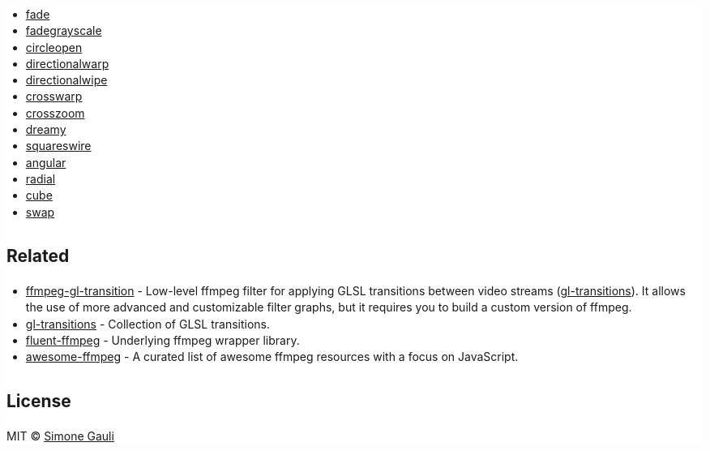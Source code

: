 - [fade](https://gl-transitions.com/editor/fade)
- [fadegrayscale](https://gl-transitions.com/editor/fadegrayscale)
- [circleopen](https://gl-transitions.com/editor/circleopen)
- [directionalwarp](https://gl-transitions.com/editor/directionalwarp)
- [directionalwipe](https://gl-transitions.com/editor/directionalwipe)
- [crosswarp](https://gl-transitions.com/editor/crosswarp)
- [crosszoom](https://gl-transitions.com/editor/CrossZoom)
- [dreamy](https://gl-transitions.com/editor/Dreamy)
- [squareswire](https://gl-transitions.com/editor/squareswire)
- [angular](https://gl-transitions.com/editor/angular)
- [radial](https://gl-transitions.com/editor/Radial)
- [cube](https://gl-transitions.com/editor/cube)
- [swap](https://gl-transitions.com/editor/swap)

## Related

- [ffmpeg-gl-transition](https://github.com/transitive-bullshit/ffmpeg-gl-transition) - Low-level ffmpeg filter for applying GLSL transitions between video streams ([gl-transitions](https://gl-transitions.com/)). It allows the use of more advanced and customizable filter graphs, but it requires you to build a custom version of ffmpeg.
- [gl-transitions](https://gl-transitions.com/) - Collection of GLSL transitions.
- [fluent-ffmpeg](https://github.com/fluent-ffmpeg/node-fluent-ffmpeg) - Underlying ffmpeg wrapper library.
- [awesome-ffmpeg](https://github.com/transitive-bullshit/awesome-ffmpeg) - A curated list of awesome ffmpeg resources with a focus on JavaScript.

## License

MIT © [Simone Gauli](https://github.com/Pnlvfx)
